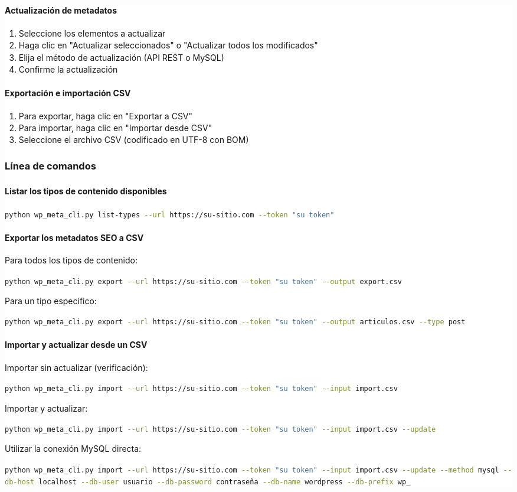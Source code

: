 #### Actualización de metadatos

1. Seleccione los elementos a actualizar
2. Haga clic en "Actualizar seleccionados" o "Actualizar todos los modificados"
3. Elija el método de actualización (API REST o MySQL)
4. Confirme la actualización

#### Exportación e importación CSV

1. Para exportar, haga clic en "Exportar a CSV"
2. Para importar, haga clic en "Importar desde CSV"
3. Seleccione el archivo CSV (codificado en UTF-8 con BOM)

### Línea de comandos

#### Listar los tipos de contenido disponibles

```bash
python wp_meta_cli.py list-types --url https://su-sitio.com --token "su token"
```

#### Exportar los metadatos SEO a CSV

Para todos los tipos de contenido:

```bash
python wp_meta_cli.py export --url https://su-sitio.com --token "su token" --output export.csv
```

Para un tipo específico:

```bash
python wp_meta_cli.py export --url https://su-sitio.com --token "su token" --output articulos.csv --type post
```

#### Importar y actualizar desde un CSV

Importar sin actualizar (verificación):

```bash
python wp_meta_cli.py import --url https://su-sitio.com --token "su token" --input import.csv
```

Importar y actualizar:

```bash
python wp_meta_cli.py import --url https://su-sitio.com --token "su token" --input import.csv --update
```

Utilizar la conexión MySQL directa:

```bash
python wp_meta_cli.py import --url https://su-sitio.com --token "su token" --input import.csv --update --method mysql --db-host localhost --db-user usuario --db-password contraseña --db-name wordpress --db-prefix wp_
```
